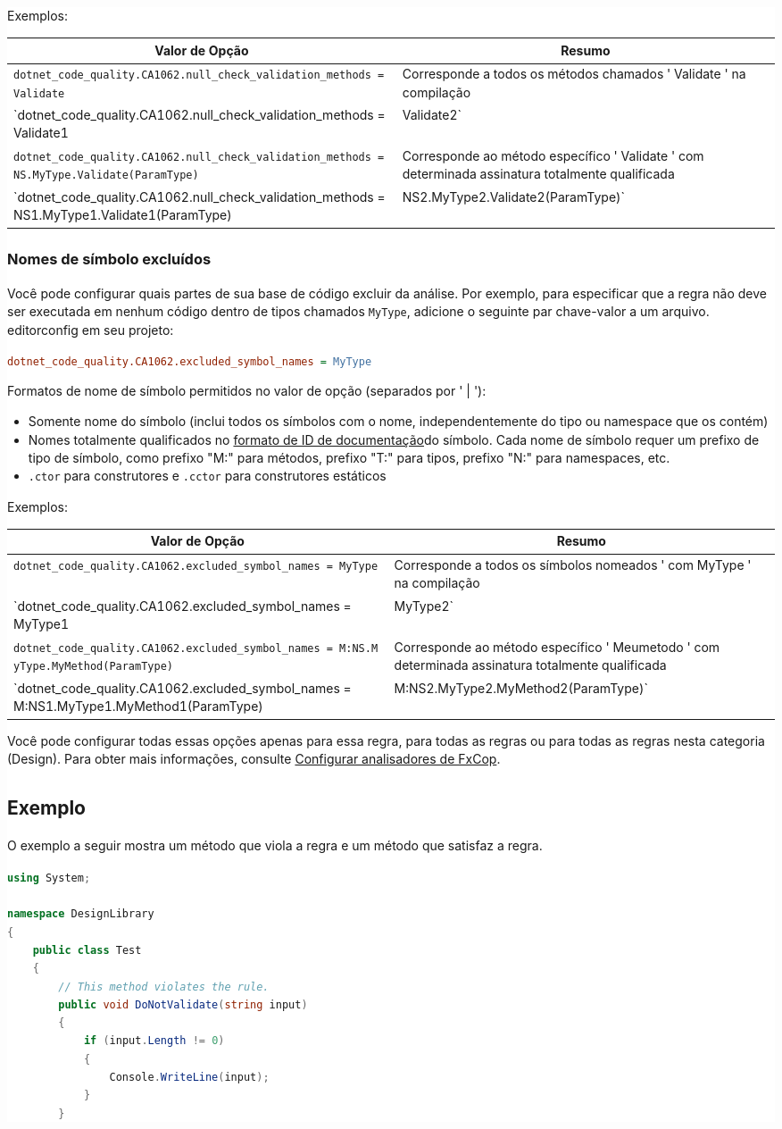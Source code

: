 Exemplos:

| Valor de Opção | Resumo |
| --- | --- |
|`dotnet_code_quality.CA1062.null_check_validation_methods = Validate` | Corresponde a todos os métodos chamados ' Validate ' na compilação
|`dotnet_code_quality.CA1062.null_check_validation_methods = Validate1|Validate2` | Corresponde a todos os métodos nomeados ' Validate1 ' ou ' Validate2 ' na compilação
|`dotnet_code_quality.CA1062.null_check_validation_methods = NS.MyType.Validate(ParamType)` | Corresponde ao método específico ' Validate ' com determinada assinatura totalmente qualificada
|`dotnet_code_quality.CA1062.null_check_validation_methods = NS1.MyType1.Validate1(ParamType)|NS2.MyType2.Validate2(ParamType)` | Corresponde aos métodos específicos ' Validate1 ' e ' Validate2 ' com a respectiva assinatura totalmente qualificada

### <a name="excluded-symbol-names"></a>Nomes de símbolo excluídos

Você pode configurar quais partes de sua base de código excluir da análise. Por exemplo, para especificar que a regra não deve ser executada em nenhum código dentro de tipos chamados `MyType`, adicione o seguinte par chave-valor a um arquivo. editorconfig em seu projeto:

```ini
dotnet_code_quality.CA1062.excluded_symbol_names = MyType
```

Formatos de nome de símbolo permitidos no valor de opção (separados por ' | '):
  - Somente nome do símbolo (inclui todos os símbolos com o nome, independentemente do tipo ou namespace que os contém)
  - Nomes totalmente qualificados no [formato de ID de documentação](https://github.com/dotnet/csharplang/blob/master/spec/documentation-comments.md#id-string-format)do símbolo. Cada nome de símbolo requer um prefixo de tipo de símbolo, como prefixo "M:" para métodos, prefixo "T:" para tipos, prefixo "N:" para namespaces, etc.
  - `.ctor` para construtores e `.cctor` para construtores estáticos

Exemplos:

| Valor de Opção | Resumo |
| --- | --- |
|`dotnet_code_quality.CA1062.excluded_symbol_names = MyType` | Corresponde a todos os símbolos nomeados ' com MyType ' na compilação
|`dotnet_code_quality.CA1062.excluded_symbol_names = MyType1|MyType2` | Corresponde a todos os símbolos denominados ' MyType1 ' ou ' MyType2 ' na compilação
|`dotnet_code_quality.CA1062.excluded_symbol_names = M:NS.MyType.MyMethod(ParamType)` | Corresponde ao método específico ' Meumetodo ' com determinada assinatura totalmente qualificada
|`dotnet_code_quality.CA1062.excluded_symbol_names = M:NS1.MyType1.MyMethod1(ParamType)|M:NS2.MyType2.MyMethod2(ParamType)` | Corresponde aos métodos específicos ' MyMethod1 ' e ' MyMethod2 ' com a respectiva assinatura totalmente qualificada

Você pode configurar todas essas opções apenas para essa regra, para todas as regras ou para todas as regras nesta categoria (Design). Para obter mais informações, consulte [Configurar analisadores de FxCop](configure-fxcop-analyzers.md).

## <a name="example"></a>Exemplo

O exemplo a seguir mostra um método que viola a regra e um método que satisfaz a regra.

```csharp
using System;

namespace DesignLibrary
{
    public class Test
    {
        // This method violates the rule.
        public void DoNotValidate(string input)
        {
            if (input.Length != 0)
            {
                Console.WriteLine(input);
            }
        }

```